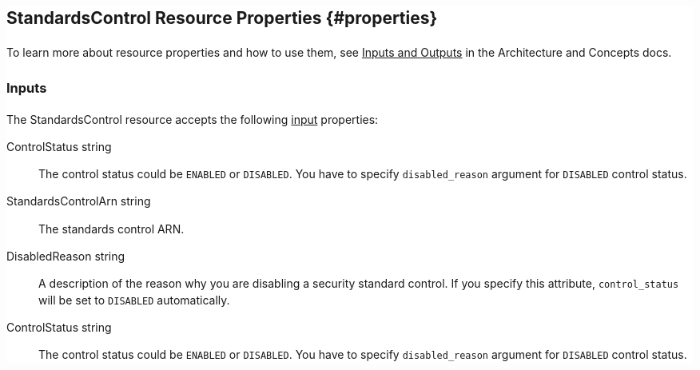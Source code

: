 ## StandardsControl Resource Properties {#properties}

To learn more about resource properties and how to use them, see [Inputs and Outputs](/docs/intro/concepts/inputs-outputs) in the Architecture and Concepts docs.

### Inputs

The StandardsControl resource accepts the following [input](/docs/intro/concepts/inputs-outputs) properties:



<div>
<pulumi-choosable type="language" values="csharp">
<dl class="resources-properties"><dt class="property-required"
            title="Required">
        <span id="controlstatus_csharp">
<a data-swiftype-name="resource-property" data-swiftype-type="text" href="#controlstatus_csharp" style="color: inherit; text-decoration: inherit;">Control<wbr>Status</a>
</span>
        <span class="property-indicator"></span>
        <span class="property-type">string</span>
    </dt>
    <dd><p>The control status could be <code>ENABLED</code> or <code>DISABLED</code>. You have to specify <code>disabled_reason</code> argument for <code>DISABLED</code> control status.</p>
</dd><dt class="property-required property-replacement"
            title="Required">
        <span id="standardscontrolarn_csharp">
<a data-swiftype-name="resource-property" data-swiftype-type="text" href="#standardscontrolarn_csharp" style="color: inherit; text-decoration: inherit;">Standards<wbr>Control<wbr>Arn</a>
</span>
        <span class="property-indicator"></span>
        <span class="property-type">string</span>
    </dt>
    <dd><p>The standards control ARN.</p>
</dd><dt class="property-optional"
            title="Optional">
        <span id="disabledreason_csharp">
<a data-swiftype-name="resource-property" data-swiftype-type="text" href="#disabledreason_csharp" style="color: inherit; text-decoration: inherit;">Disabled<wbr>Reason</a>
</span>
        <span class="property-indicator"></span>
        <span class="property-type">string</span>
    </dt>
    <dd><p>A description of the reason why you are disabling a security standard control. If you specify this attribute, <code>control_status</code> will be set to <code>DISABLED</code> automatically.</p>
</dd></dl>
</pulumi-choosable>
</div>

<div>
<pulumi-choosable type="language" values="go">
<dl class="resources-properties"><dt class="property-required"
            title="Required">
        <span id="controlstatus_go">
<a data-swiftype-name="resource-property" data-swiftype-type="text" href="#controlstatus_go" style="color: inherit; text-decoration: inherit;">Control<wbr>Status</a>
</span>
        <span class="property-indicator"></span>
        <span class="property-type">string</span>
    </dt>
    <dd><p>The control status could be <code>ENABLED</code> or <code>DISABLED</code>. You have to specify <code>disabled_reason</code> argument for <code>DISABLED</code> control status.</p>
</dd><dt class="property-required property-replacement"